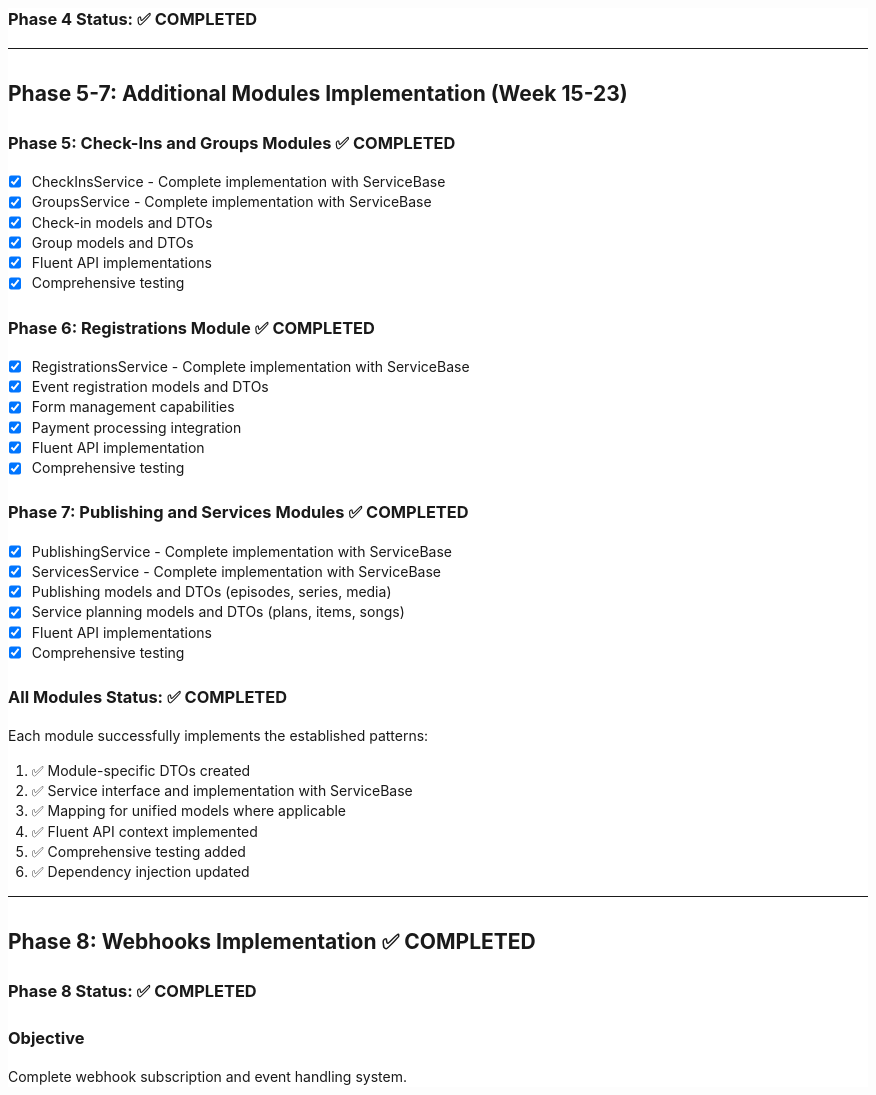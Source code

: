 ### **Phase 4 Status: ✅ COMPLETED**

---

## Phase 5-7: Additional Modules Implementation (Week 15-23)

### **Phase 5: Check-Ins and Groups Modules** ✅ **COMPLETED**
- [x] CheckInsService - Complete implementation with ServiceBase
- [x] GroupsService - Complete implementation with ServiceBase
- [x] Check-in models and DTOs
- [x] Group models and DTOs
- [x] Fluent API implementations
- [x] Comprehensive testing

### **Phase 6: Registrations Module** ✅ **COMPLETED**
- [x] RegistrationsService - Complete implementation with ServiceBase
- [x] Event registration models and DTOs
- [x] Form management capabilities
- [x] Payment processing integration
- [x] Fluent API implementation
- [x] Comprehensive testing

### **Phase 7: Publishing and Services Modules** ✅ **COMPLETED**
- [x] PublishingService - Complete implementation with ServiceBase
- [x] ServicesService - Complete implementation with ServiceBase
- [x] Publishing models and DTOs (episodes, series, media)
- [x] Service planning models and DTOs (plans, items, songs)
- [x] Fluent API implementations
- [x] Comprehensive testing

### **All Modules Status: ✅ COMPLETED**
Each module successfully implements the established patterns:
1. ✅ Module-specific DTOs created
2. ✅ Service interface and implementation with ServiceBase
3. ✅ Mapping for unified models where applicable
4. ✅ Fluent API context implemented
5. ✅ Comprehensive testing added
6. ✅ Dependency injection updated

---

## Phase 8: Webhooks Implementation ✅ **COMPLETED**

### **Phase 8 Status: ✅ COMPLETED**

### Objective
Complete webhook subscription and event handling system.
